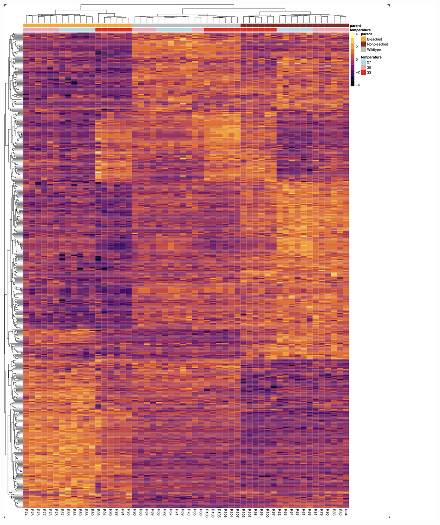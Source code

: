![](https://github.com/AHuffmyer/ASH_Putnam_Lab_Notebook/blob/master/images/NotebookImages/Hawaii2023/rnaseq/deg_20240503/heatmap_parent.png?raw=true)    
